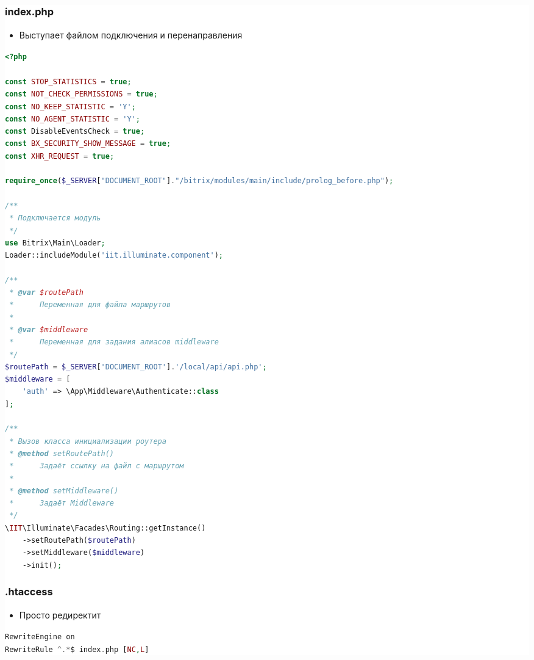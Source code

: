 ```php
```

### index.php
- Выступает файлом подключения и перенаправления
```php
<?php

const STOP_STATISTICS = true;
const NOT_CHECK_PERMISSIONS = true;
const NO_KEEP_STATISTIC = 'Y';
const NO_AGENT_STATISTIC = 'Y';
const DisableEventsCheck = true;
const BX_SECURITY_SHOW_MESSAGE = true;
const XHR_REQUEST = true;

require_once($_SERVER["DOCUMENT_ROOT"]."/bitrix/modules/main/include/prolog_before.php");

/**
 * Подключается модуль
 */
use Bitrix\Main\Loader;
Loader::includeModule('iit.illuminate.component');

/**
 * @var $routePath 
 *      Переменная для файла маршрутов
 *                
 * @var $middleware 
 *      Переменная для задания алиасов middleware
 */
$routePath = $_SERVER['DOCUMENT_ROOT'].'/local/api/api.php';
$middleware = [
    'auth' => \App\Middleware\Authenticate::class
];

/**
 * Вызов класса инициализации роутера
 * @method setRoutePath()
 *      Задаёт ссылку на файл с маршрутом
 * 
 * @method setMiddleware()
 *      Задаёт Middleware
 */
\IIT\Illuminate\Facades\Routing::getInstance()
    ->setRoutePath($routePath)
    ->setMiddleware($middleware)
    ->init();
```
### .htaccess
- Просто редиректит
```php
RewriteEngine on
RewriteRule ^.*$ index.php [NC,L]
```
